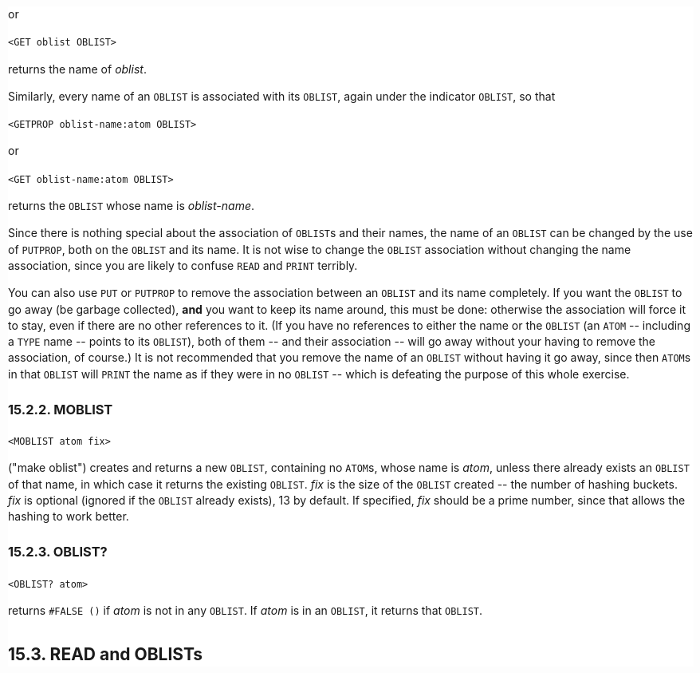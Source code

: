 or

    <GET oblist OBLIST>

returns the name of *oblist*.

Similarly, every name of an `OBLIST` is associated with its `OBLIST`,
again under the indicator `OBLIST`, so that

    <GETPROP oblist-name:atom OBLIST>

or

    <GET oblist-name:atom OBLIST>

returns the `OBLIST` whose name is *oblist-name*.

Since there is nothing special about the association of `OBLIST`s and
their names, the name of an `OBLIST` can be changed by the use of
`PUTPROP`, both on the `OBLIST` and its name. It is not wise to
change the `OBLIST` association without changing the name association,
since you are likely to confuse `READ` and `PRINT` terribly.

You can also use `PUT` or `PUTPROP` to remove the association between
an `OBLIST` and its name completely. If you want the `OBLIST` to go
away (be garbage collected), **and** you want to keep its name around,
this must be done: otherwise the association will force it to stay,
even if there are no other references to it. (If you have no
references to either the name or the `OBLIST` (an `ATOM` -- including
a `TYPE` name -- points to its `OBLIST`), both of them -- and their
association -- will go away without your having to remove the
association, of course.) It is not recommended that you remove the
name of an `OBLIST` without having it go away, since then `ATOM`s in
that `OBLIST` will `PRINT` the name as if they were in no `OBLIST` --
which is defeating the purpose of this whole exercise.

### 15.2.2. MOBLIST

    <MOBLIST atom fix>

("make oblist") creates and returns a new `OBLIST`, containing no
`ATOM`s, whose name is *atom*, unless there already exists an
`OBLIST` of that name, in which case it returns the existing `OBLIST`.
*fix* is the size of the `OBLIST` created -- the number of hashing
buckets. *fix* is optional (ignored if the `OBLIST` already exists),
13 by default. If specified, *fix* should be a prime number, since
that allows the hashing to work better.

### 15.2.3. OBLIST?

    <OBLIST? atom>

returns `#FALSE ()` if *atom* is not in any `OBLIST`. If *atom* is
in an `OBLIST`, it returns that `OBLIST`.

## 15.3. READ and OBLISTs
